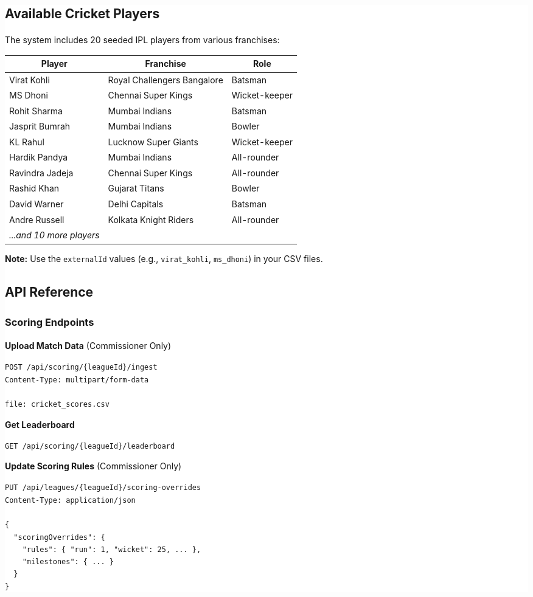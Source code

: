 ## Available Cricket Players

The system includes 20 seeded IPL players from various franchises:

| Player | Franchise | Role |
|--------|-----------|------|
| Virat Kohli | Royal Challengers Bangalore | Batsman |
| MS Dhoni | Chennai Super Kings | Wicket-keeper |
| Rohit Sharma | Mumbai Indians | Batsman |
| Jasprit Bumrah | Mumbai Indians | Bowler |
| KL Rahul | Lucknow Super Giants | Wicket-keeper |
| Hardik Pandya | Mumbai Indians | All-rounder |
| Ravindra Jadeja | Chennai Super Kings | All-rounder |
| Rashid Khan | Gujarat Titans | Bowler |
| David Warner | Delhi Capitals | Batsman |
| Andre Russell | Kolkata Knight Riders | All-rounder |
| *...and 10 more players* | | |

**Note:** Use the `externalId` values (e.g., `virat_kohli`, `ms_dhoni`) in your CSV files.

## API Reference

### Scoring Endpoints

**Upload Match Data** (Commissioner Only)
```http
POST /api/scoring/{leagueId}/ingest
Content-Type: multipart/form-data

file: cricket_scores.csv
```

**Get Leaderboard**
```http
GET /api/scoring/{leagueId}/leaderboard
```

**Update Scoring Rules** (Commissioner Only)
```http
PUT /api/leagues/{leagueId}/scoring-overrides
Content-Type: application/json

{
  "scoringOverrides": {
    "rules": { "run": 1, "wicket": 25, ... },
    "milestones": { ... }
  }
}
```
